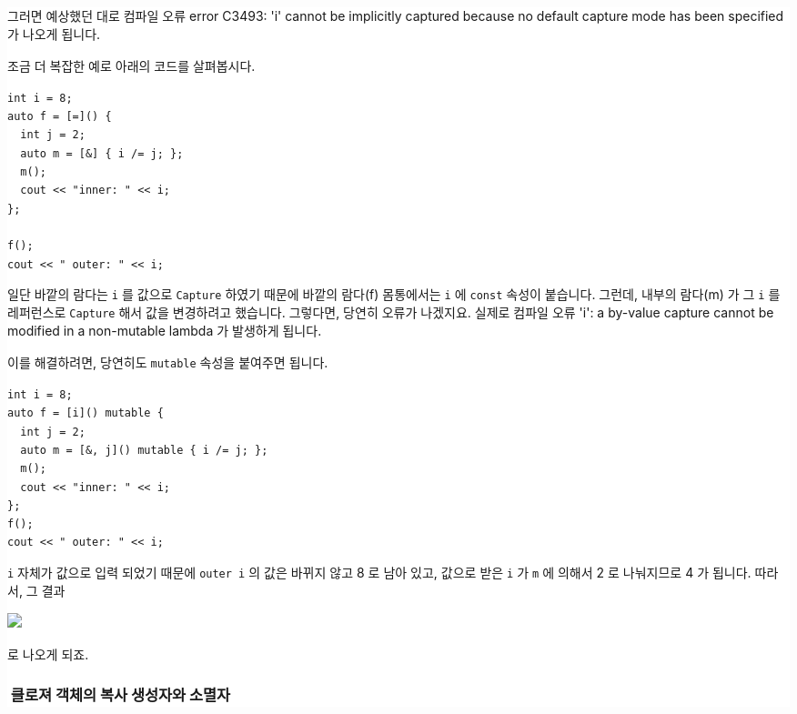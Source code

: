 

그러면 예상했던 대로 컴파일 오류 error C3493: 'i' cannot be implicitly captured because no default capture mode has been specified 가 나오게 됩니다.


조금 더 복잡한 예로 아래의 코드를 살펴봅시다.


```cpp-formatted
int i = 8;
auto f = [=]() {
  int j = 2;
  auto m = [&] { i /= j; };
  m();
  cout << "inner: " << i;
};

f();
cout << " outer: " << i;
```



일단 바깥의 람다는 `i` 를 값으로 `Capture` 하였기 때문에 바깥의 람다(f) 몸통에서는 `i` 에 `const` 속성이 붙습니다. 그런데, 내부의 람다(m) 가 그 `i` 를 레퍼런스로 `Capture` 해서 값을 변경하려고 했습니다. 그렇다면, 당연히 오류가 나겠지요. 실제로 컴파일 오류 'i': a by-value capture cannot be modified in a non-mutable lambda 가 발생하게 됩니다.


이를 해결하려면, 당연히도 `mutable` 속성을 붙여주면 됩니다.


```cpp-formatted
int i = 8;
auto f = [i]() mutable {
  int j = 2;
  auto m = [&, j]() mutable { i /= j; };
  m();
  cout << "inner: " << i;
};
f();
cout << " outer: " << i;
```



`i` 자체가 값으로 입력 되었기 때문에 `outer i` 의 값은 바뀌지 않고 8 로 남아 있고, 값으로 받은 `i` 가 `m` 에 의해서 2 로 나눠지므로 4 가 됩니다. 따라서, 그 결과



![](http://img1.daumcdn.net/thumb/R1920x0/?fname=http%3A%2F%2Fcfile7.uf.tistory.com%2Fimage%2F131AC44150EB84D7352A7C)



로 나오게 되죠.





###  클로져 객체의 복사 생성자와 소멸자
